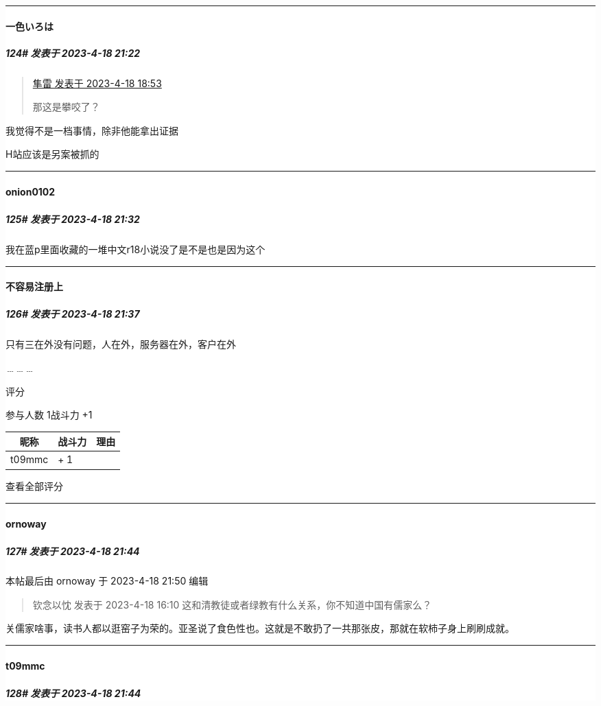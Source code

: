 
*****

####  一色いろは  
##### 124#       发表于 2023-4-18 21:22

<blockquote><a href="httphttps://bbs.saraba1st.com/2b/forum.php?mod=redirect&amp;goto=findpost&amp;pid=60509340&amp;ptid=2129398" target="_blank">隼雷 发表于 2023-4-18 18:53</a>

那这是攀咬了？</blockquote>
我觉得不是一档事情，除非他能拿出证据

H站应该是另案被抓的


*****

####  onion0102  
##### 125#       发表于 2023-4-18 21:32

我在蓝p里面收藏的一堆中文r18小说没了是不是也是因为这个

*****

####  不容易注册上  
##### 126#       发表于 2023-4-18 21:37

只有三在外没有问题，人在外，服务器在外，客户在外

﹍﹍﹍

评分

 参与人数 1战斗力 +1

|昵称|战斗力|理由|
|----|---|---|
| t09mmc| + 1||

查看全部评分


*****

####  ornoway  
##### 127#       发表于 2023-4-18 21:44

 本帖最后由 ornoway 于 2023-4-18 21:50 编辑 
<blockquote>钦念以忱 发表于 2023-4-18 16:10
这和清教徒或者绿教有什么关系，你不知道中国有儒家么？</blockquote>
关儒家啥事，读书人都以逛窑子为荣的。亚圣说了食色性也。这就是不敢扔了一共那张皮，那就在软柿子身上刷刷成就。

*****

####  t09mmc  
##### 128#       发表于 2023-4-18 21:44
